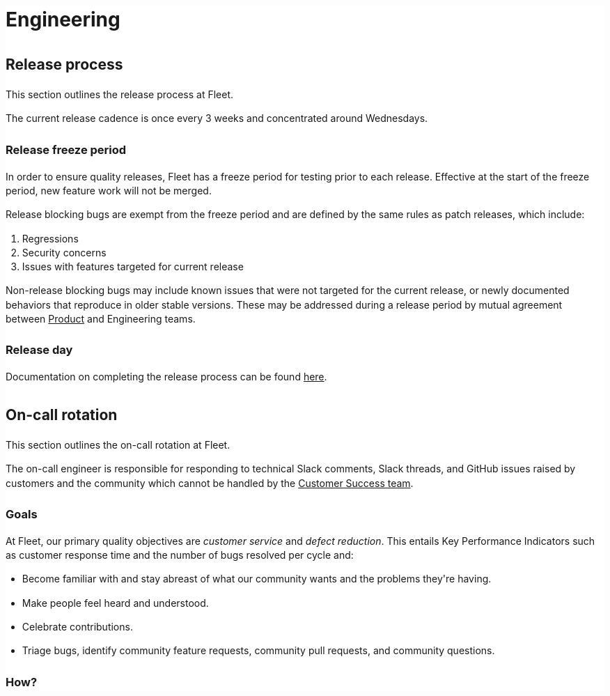# Engineering

## Release process

This section outlines the release process at Fleet.

The current release cadence is once every 3 weeks and concentrated around Wednesdays.

### Release freeze period

In order to ensure quality releases, Fleet has a freeze period for testing prior to each release. Effective at the start of the freeze period, new feature work will not be merged.

Release blocking bugs are exempt from the freeze period and are defined by the same rules as patch releases, which include:
1. Regressions
2. Security concerns
3. Issues with features targeted for current release

Non-release blocking bugs may include known issues that were not targeted for the current release, or newly documented behaviors that reproduce in older stable versions. These may be addressed during a release period by mutual agreement between [Product](./product.md) and Engineering teams.

### Release day

Documentation on completing the release process can be found
[here](../docs/Contributing/Releasing-Fleet.md).

## On-call rotation

This section outlines the on-call rotation at Fleet.

The on-call engineer is responsible for responding to technical Slack comments, Slack threads, and GitHub issues raised by customers and the community which cannot be handled by the [Customer Success team](./customers.md).

### Goals
At Fleet, our primary quality objectives are *customer service* and *defect reduction*. This entails Key Performance Indicators such as customer response time and the number of bugs resolved per cycle and:

- Become familiar with and stay abreast of what our community wants and the problems they're having.

- Make people feel heard and understood.

- Celebrate contributions.

- Triage bugs, identify community feature requests, community pull requests, and community questions.

### How?
